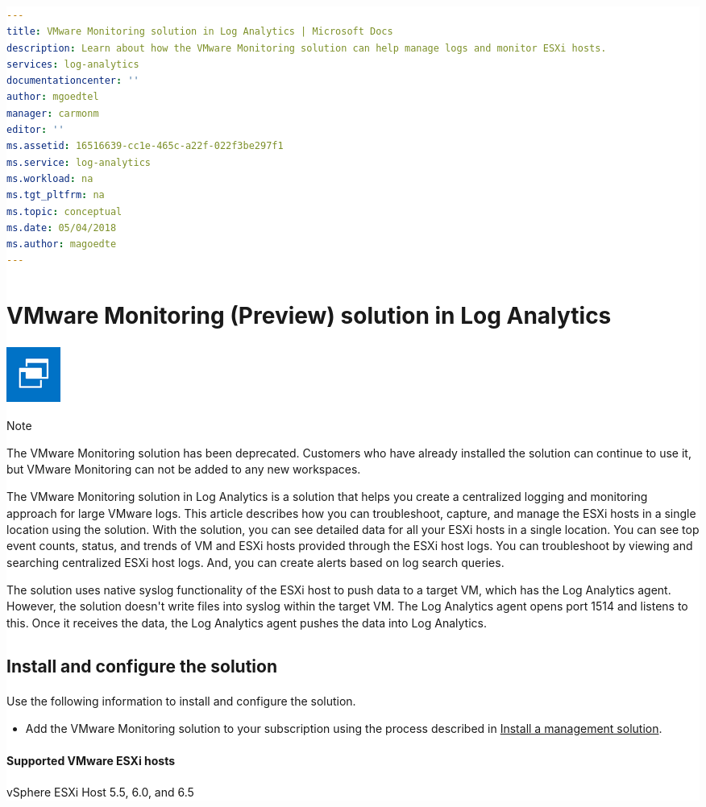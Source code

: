 ```yaml
---
title: VMware Monitoring solution in Log Analytics | Microsoft Docs
description: Learn about how the VMware Monitoring solution can help manage logs and monitor ESXi hosts.
services: log-analytics
documentationcenter: ''
author: mgoedtel
manager: carmonm
editor: ''
ms.assetid: 16516639-cc1e-465c-a22f-022f3be297f1
ms.service: log-analytics
ms.workload: na
ms.tgt_pltfrm: na
ms.topic: conceptual
ms.date: 05/04/2018
ms.author: magoedte
---
```


# VMware Monitoring (Preview) solution in Log Analytics

![VMware symbol](./media/vmware/vmware-symbol.png)

> [!NOTE]
> The VMware Monitoring solution has been deprecated.  Customers who have already installed the solution can continue to use it, but VMware Monitoring can not be added to any new workspaces.

The VMware Monitoring solution in Log Analytics is a solution that helps you create a centralized logging and monitoring approach for large VMware logs. This article describes how you can troubleshoot, capture, and manage the ESXi hosts in a single location using the solution. With the solution, you can see detailed data for all your ESXi hosts in a single location. You can see top event counts, status, and trends of VM and ESXi hosts provided through the ESXi host logs. You can troubleshoot by viewing and searching centralized ESXi host logs. And, you can create alerts based on log search queries.

The solution uses native syslog functionality of the ESXi host to push data to a target VM, which has the Log Analytics agent. However, the solution doesn't write files into syslog within the target VM. The Log Analytics agent opens port 1514 and listens to this. Once it receives the data, the Log Analytics agent pushes the data into Log Analytics.

## Install and configure the solution
Use the following information to install and configure the solution.

* Add the VMware Monitoring solution to your subscription using the process described in [Install a management solution](../insights/solutions.md#install-a-management-solution).

#### Supported VMware ESXi hosts
vSphere ESXi Host 5.5, 6.0, and 6.5
